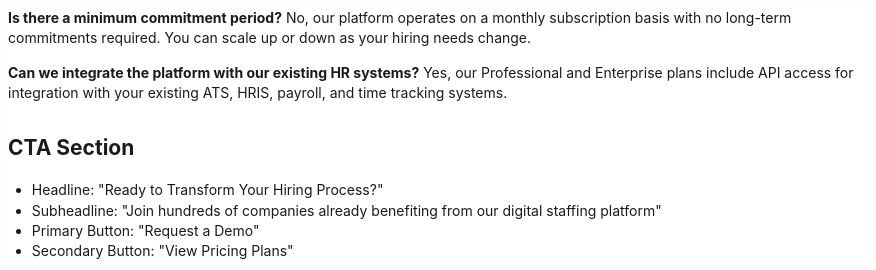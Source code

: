 **Is there a minimum commitment period?**
No, our platform operates on a monthly subscription basis with no long-term commitments required. You can scale up or down as your hiring needs change.

**Can we integrate the platform with our existing HR systems?**
Yes, our Professional and Enterprise plans include API access for integration with your existing ATS, HRIS, payroll, and time tracking systems.

## CTA Section
- Headline: "Ready to Transform Your Hiring Process?"
- Subheadline: "Join hundreds of companies already benefiting from our digital staffing platform"
- Primary Button: "Request a Demo"
- Secondary Button: "View Pricing Plans"
